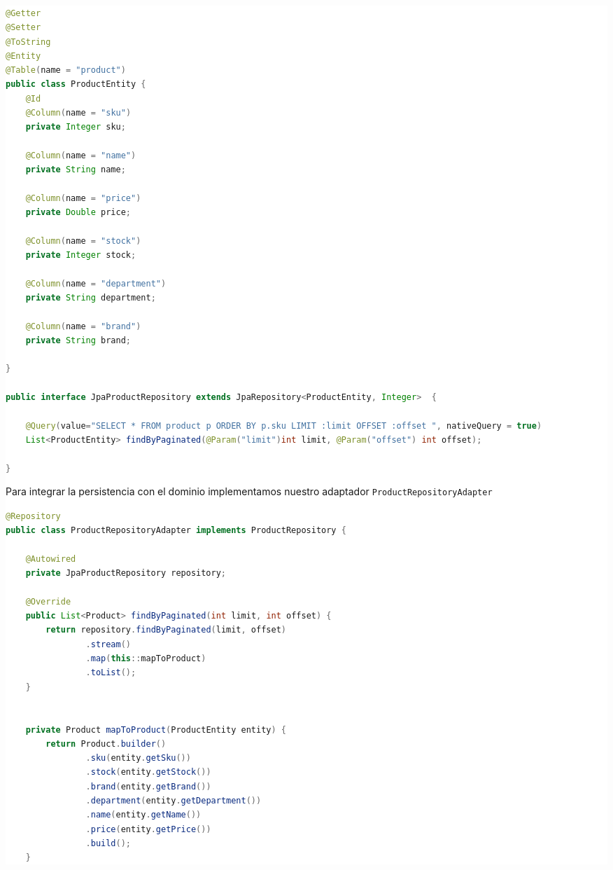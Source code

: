 ```java
@Getter
@Setter
@ToString
@Entity
@Table(name = "product")
public class ProductEntity {
    @Id
    @Column(name = "sku")
    private Integer sku;

    @Column(name = "name")
    private String name;

    @Column(name = "price")
    private Double price;

    @Column(name = "stock")
    private Integer stock;

    @Column(name = "department")
    private String department;

    @Column(name = "brand")
    private String brand;

}

public interface JpaProductRepository extends JpaRepository<ProductEntity, Integer>  {

    @Query(value="SELECT * FROM product p ORDER BY p.sku LIMIT :limit OFFSET :offset ", nativeQuery = true)
    List<ProductEntity> findByPaginated(@Param("limit")int limit, @Param("offset") int offset);

}
```
Para integrar la persistencia con el dominio implementamos nuestro adaptador `ProductRepositoryAdapter`

```java
@Repository
public class ProductRepositoryAdapter implements ProductRepository {

    @Autowired
    private JpaProductRepository repository;

    @Override
    public List<Product> findByPaginated(int limit, int offset) {
        return repository.findByPaginated(limit, offset)
                .stream()
                .map(this::mapToProduct)
                .toList();
    }


    private Product mapToProduct(ProductEntity entity) {
        return Product.builder()
                .sku(entity.getSku())
                .stock(entity.getStock())
                .brand(entity.getBrand())
                .department(entity.getDepartment())
                .name(entity.getName())
                .price(entity.getPrice())
                .build();
    }
```
